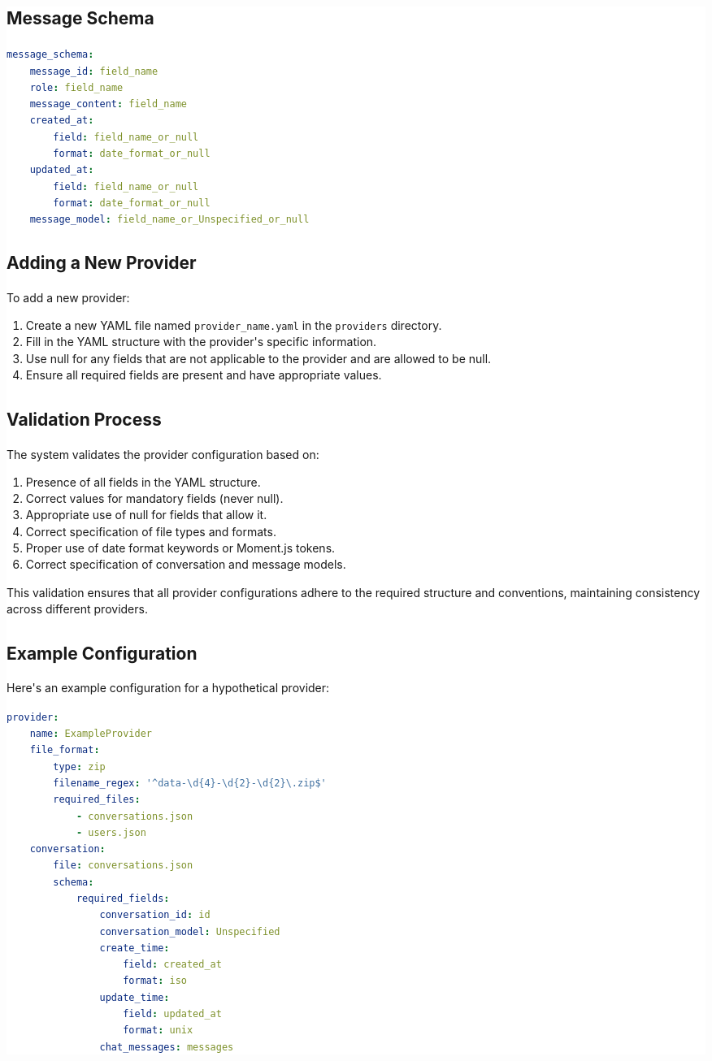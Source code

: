 ## Message Schema

```yaml
message_schema:
    message_id: field_name
    role: field_name
    message_content: field_name
    created_at:
        field: field_name_or_null
        format: date_format_or_null
    updated_at:
        field: field_name_or_null
        format: date_format_or_null
    message_model: field_name_or_Unspecified_or_null
```

## Adding a New Provider

To add a new provider:

1. Create a new YAML file named `provider_name.yaml` in the `providers` directory.
2. Fill in the YAML structure with the provider's specific information.
3. Use null for any fields that are not applicable to the provider and are allowed to be null.
4. Ensure all required fields are present and have appropriate values.

## Validation Process

The system validates the provider configuration based on:

1. Presence of all fields in the YAML structure.
2. Correct values for mandatory fields (never null).
3. Appropriate use of null for fields that allow it.
4. Correct specification of file types and formats.
5. Proper use of date format keywords or Moment.js tokens.
6. Correct specification of conversation and message models.

This validation ensures that all provider configurations adhere to the required structure and conventions, maintaining consistency across different providers.

## Example Configuration

Here's an example configuration for a hypothetical provider:

```yaml
provider:
    name: ExampleProvider
    file_format:
        type: zip
        filename_regex: '^data-\d{4}-\d{2}-\d{2}\.zip$'
        required_files:
            - conversations.json
            - users.json
    conversation:
        file: conversations.json
        schema:
            required_fields:
                conversation_id: id
                conversation_model: Unspecified
                create_time:
                    field: created_at
                    format: iso
                update_time:
                    field: updated_at
                    format: unix
                chat_messages: messages
```